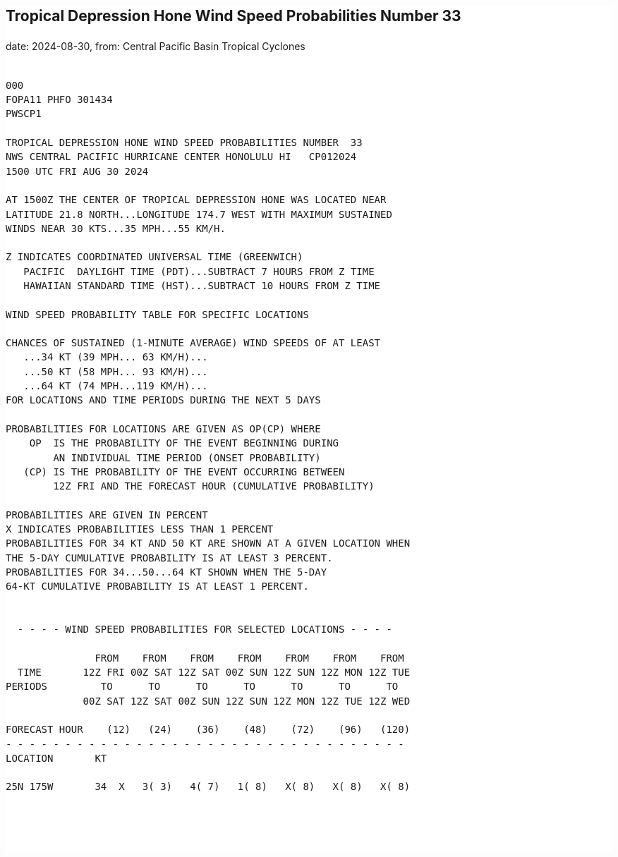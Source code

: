 ## Tropical Depression Hone Wind Speed Probabilities Number 33

date: 2024-08-30, from: Central Pacific Basin Tropical Cyclones

<pre>

000
FOPA11 PHFO 301434
PWSCP1
                                                                    
TROPICAL DEPRESSION HONE WIND SPEED PROBABILITIES NUMBER  33        
NWS CENTRAL PACIFIC HURRICANE CENTER HONOLULU HI   CP012024         
1500 UTC FRI AUG 30 2024                                            
                                                                    
AT 1500Z THE CENTER OF TROPICAL DEPRESSION HONE WAS LOCATED NEAR    
LATITUDE 21.8 NORTH...LONGITUDE 174.7 WEST WITH MAXIMUM SUSTAINED   
WINDS NEAR 30 KTS...35 MPH...55 KM/H.                               
                                                                    
Z INDICATES COORDINATED UNIVERSAL TIME (GREENWICH)                  
   PACIFIC  DAYLIGHT TIME (PDT)...SUBTRACT 7 HOURS FROM Z TIME      
   HAWAIIAN STANDARD TIME (HST)...SUBTRACT 10 HOURS FROM Z TIME     
                                                                    
WIND SPEED PROBABILITY TABLE FOR SPECIFIC LOCATIONS                 
                                                                    
CHANCES OF SUSTAINED (1-MINUTE AVERAGE) WIND SPEEDS OF AT LEAST     
   ...34 KT (39 MPH... 63 KM/H)...                                  
   ...50 KT (58 MPH... 93 KM/H)...                                  
   ...64 KT (74 MPH...119 KM/H)...                                  
FOR LOCATIONS AND TIME PERIODS DURING THE NEXT 5 DAYS               
                                                                    
PROBABILITIES FOR LOCATIONS ARE GIVEN AS OP(CP) WHERE               
    OP  IS THE PROBABILITY OF THE EVENT BEGINNING DURING            
        AN INDIVIDUAL TIME PERIOD (ONSET PROBABILITY)               
   (CP) IS THE PROBABILITY OF THE EVENT OCCURRING BETWEEN           
        12Z FRI AND THE FORECAST HOUR (CUMULATIVE PROBABILITY)      
                                                                    
PROBABILITIES ARE GIVEN IN PERCENT                                  
X INDICATES PROBABILITIES LESS THAN 1 PERCENT                       
PROBABILITIES FOR 34 KT AND 50 KT ARE SHOWN AT A GIVEN LOCATION WHEN
THE 5-DAY CUMULATIVE PROBABILITY IS AT LEAST 3 PERCENT.             
PROBABILITIES FOR 34...50...64 KT SHOWN WHEN THE 5-DAY              
64-KT CUMULATIVE PROBABILITY IS AT LEAST 1 PERCENT.                 
                                                                    
                                                                    
  - - - - WIND SPEED PROBABILITIES FOR SELECTED LOCATIONS - - - -   
                                                                    
               FROM    FROM    FROM    FROM    FROM    FROM    FROM 
  TIME       12Z FRI 00Z SAT 12Z SAT 00Z SUN 12Z SUN 12Z MON 12Z TUE
PERIODS         TO      TO      TO      TO      TO      TO      TO  
             00Z SAT 12Z SAT 00Z SUN 12Z SUN 12Z MON 12Z TUE 12Z WED
                                                                    
FORECAST HOUR    (12)   (24)    (36)    (48)    (72)    (96)   (120)
- - - - - - - - - - - - - - - - - - - - - - - - - - - - - - - - - - 
LOCATION       KT                                                   
                                                                    
25N 175W       34  X   3( 3)   4( 7)   1( 8)   X( 8)   X( 8)   X( 8)
 